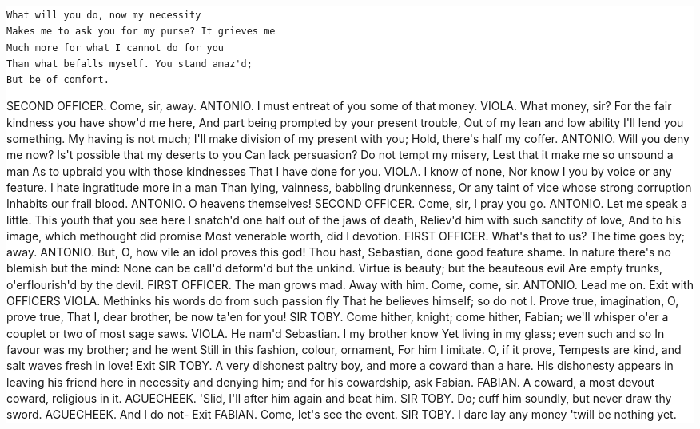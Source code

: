     What will you do, now my necessity
    Makes me to ask you for my purse? It grieves me
    Much more for what I cannot do for you
    Than what befalls myself. You stand amaz'd;
    But be of comfort.
  SECOND OFFICER. Come, sir, away.
  ANTONIO. I must entreat of you some of that money.
  VIOLA. What money, sir?
    For the fair kindness you have show'd me here,
    And part being prompted by your present trouble,
    Out of my lean and low ability
    I'll lend you something. My having is not much;
    I'll make division of my present with you;
    Hold, there's half my coffer.
  ANTONIO. Will you deny me now?
    Is't possible that my deserts to you
    Can lack persuasion? Do not tempt my misery,
    Lest that it make me so unsound a man
    As to upbraid you with those kindnesses
    That I have done for you.
  VIOLA. I know of none,
    Nor know I you by voice or any feature.
    I hate ingratitude more in a man
    Than lying, vainness, babbling drunkenness,
    Or any taint of vice whose strong corruption
    Inhabits our frail blood.
  ANTONIO. O heavens themselves!
  SECOND OFFICER. Come, sir, I pray you go.
  ANTONIO. Let me speak a little. This youth that you see here
    I snatch'd one half out of the jaws of death,
    Reliev'd him with such sanctity of love,
    And to his image, which methought did promise
    Most venerable worth, did I devotion.
  FIRST OFFICER. What's that to us? The time goes by; away.
  ANTONIO. But, O, how vile an idol proves this god!
    Thou hast, Sebastian, done good feature shame.
    In nature there's no blemish but the mind:
    None can be call'd deform'd but the unkind.
    Virtue is beauty; but the beauteous evil
    Are empty trunks, o'erflourish'd by the devil.
  FIRST OFFICER. The man grows mad. Away with him.
    Come, come, sir.
  ANTONIO. Lead me on.                        Exit with OFFICERS
  VIOLA. Methinks his words do from such passion fly
    That he believes himself; so do not I.
    Prove true, imagination, O, prove true,
    That I, dear brother, be now ta'en for you!
  SIR TOBY. Come hither, knight; come hither, Fabian; we'll whisper
    o'er a couplet or two of most sage saws.
  VIOLA. He nam'd Sebastian. I my brother know
    Yet living in my glass; even such and so
    In favour was my brother; and he went
    Still in this fashion, colour, ornament,
    For him I imitate. O, if it prove,
    Tempests are kind, and salt waves fresh in love!        Exit
  SIR TOBY. A very dishonest paltry boy, and more a coward than a
    hare. His dishonesty appears in leaving his friend here in
    necessity and denying him; and for his cowardship, ask Fabian.
  FABIAN. A coward, a most devout coward, religious in it.
  AGUECHEEK. 'Slid, I'll after him again and beat him.
  SIR TOBY. Do; cuff him soundly, but never draw thy sword.
  AGUECHEEK. And I do not-                                  Exit
  FABIAN. Come, let's see the event.
  SIR TOBY. I dare lay any money 'twill be nothing yet.